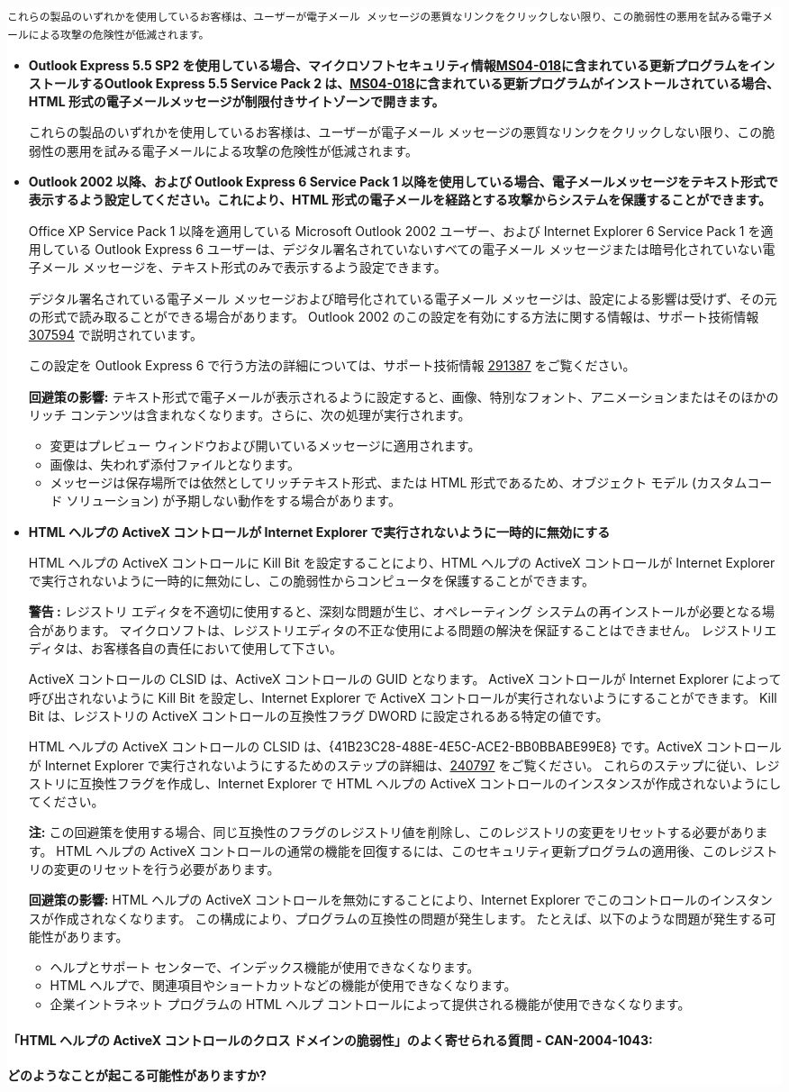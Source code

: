     これらの製品のいずれかを使用しているお客様は、ユーザーが電子メール メッセージの悪質なリンクをクリックしない限り、この脆弱性の悪用を試みる電子メールによる攻撃の危険性が低減されます。

-   **Outlook Express 5.5 SP2 を使用している場合、マイクロソフトセキュリティ情報**[**MS04-018**](http://technet.microsoft.com/security/bulletin/ms04-018)**に含まれている更新プログラムをインストールするOutlook Express 5.5 Service Pack 2 は、**[**MS04-018**](http://technet.microsoft.com/security/bulletin/ms04-018)**に含まれている更新プログラムがインストールされている場合、HTML 形式の電子メールメッセージが制限付きサイトゾーンで開きます。**

    これらの製品のいずれかを使用しているお客様は、ユーザーが電子メール メッセージの悪質なリンクをクリックしない限り、この脆弱性の悪用を試みる電子メールによる攻撃の危険性が低減されます。

-   **Outlook 2002 以降、および Outlook Express 6 Service Pack 1 以降を使用している場合、電子メールメッセージをテキスト形式で表示するよう設定してください。これにより、HTML 形式の電子メールを経路とする攻撃からシステムを保護することができます。**

    Office XP Service Pack 1 以降を適用している Microsoft Outlook 2002 ユーザー、および Internet Explorer 6 Service Pack 1 を適用している Outlook Express 6 ユーザーは、デジタル署名されていないすべての電子メール メッセージまたは暗号化されていない電子メール メッセージを、テキスト形式のみで表示するよう設定できます。

    デジタル署名されている電子メール メッセージおよび暗号化されている電子メール メッセージは、設定による影響は受けず、その元の形式で読み取ることができる場合があります。 Outlook 2002 のこの設定を有効にする方法に関する情報は、サポート技術情報 [307594](http://support.microsoft.com/kb/307594) で説明されています。

    この設定を Outlook Express 6 で行う方法の詳細については、サポート技術情報 [291387](http://support.microsoft.com/kb/291387) をご覧ください。

    **回避策の影響:** テキスト形式で電子メールが表示されるように設定すると、画像、特別なフォント、アニメーションまたはそのほかのリッチ コンテンツは含まれなくなります。さらに、次の処理が実行されます。

    -   変更はプレビュー ウィンドウおよび開いているメッセージに適用されます。
    -   画像は、失われず添付ファイルとなります。
    -   メッセージは保存場所では依然としてリッチテキスト形式、または HTML 形式であるため、オブジェクト モデル (カスタムコード ソリューション) が予期しない動作をする場合があります。

-   **HTML ヘルプの ActiveX コントロールが Internet Explorer で実行されないように一時的に無効にする**

    HTML ヘルプの ActiveX コントロールに Kill Bit を設定することにより、HTML ヘルプの ActiveX コントロールが Internet Explorer で実行されないように一時的に無効にし、この脆弱性からコンピュータを保護することができます。

    **警告 :** レジストリ エディタを不適切に使用すると、深刻な問題が生じ、オペレーティング システムの再インストールが必要となる場合があります。 マイクロソフトは、レジストリエディタの不正な使用による問題の解決を保証することはできません。 レジストリエディタは、お客様各自の責任において使用して下さい。

    ActiveX コントロールの CLSID は、ActiveX コントロールの GUID となります。 ActiveX コントロールが Internet Explorer によって呼び出されないように Kill Bit を設定し、Internet Explorer で ActiveX コントロールが実行されないようにすることができます。 Kill Bit は、レジストリの ActiveX コントロールの互換性フラグ DWORD に設定されるある特定の値です。

    HTML ヘルプの ActiveX コントロールの CLSID は、{41B23C28-488E-4E5C-ACE2-BB0BBABE99E8} です。ActiveX コントロールが Internet Explorer で実行されないようにするためのステップの詳細は、[240797](http://support.microsoft.com/kb/240797) をご覧ください。 これらのステップに従い、レジストリに互換性フラグを作成し、Internet Explorer で HTML ヘルプの ActiveX コントロールのインスタンスが作成されないようにしてください。

    **注:** この回避策を使用する場合、同じ互換性のフラグのレジストリ値を削除し、このレジストリの変更をリセットする必要があります。 HTML ヘルプの ActiveX コントロールの通常の機能を回復するには、このセキュリティ更新プログラムの適用後、このレジストリの変更のリセットを行う必要があります。

    **回避策の影響:** HTML ヘルプの ActiveX コントロールを無効にすることにより、Internet Explorer でこのコントロールのインスタンスが作成されなくなります。 この構成により、プログラムの互換性の問題が発生します。 たとえば、以下のような問題が発生する可能性があります。

    -   ヘルプとサポート センターで、インデックス機能が使用できなくなります。
    -   HTML ヘルプで、関連項目やショートカットなどの機能が使用できなくなります。
    -   企業イントラネット プログラムの HTML ヘルプ コントロールによって提供される機能が使用できなくなります。

#### 「HTML ヘルプの ActiveX コントロールのクロス ドメインの脆弱性」のよく寄せられる質問 - CAN-2004-1043:

**どのようなことが起こる可能性がありますか?**
